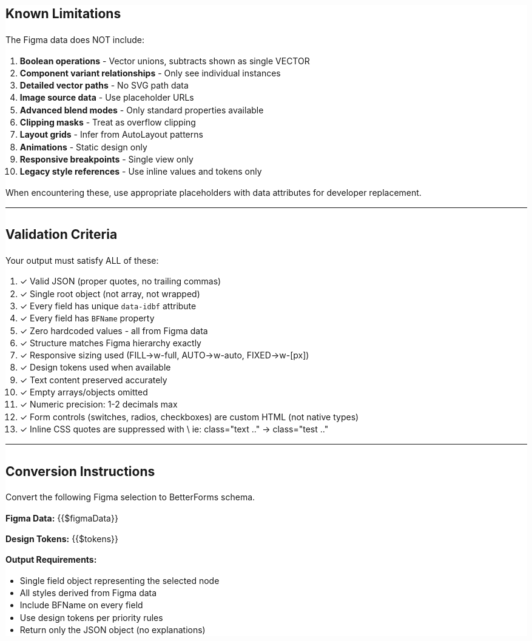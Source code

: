 
## Known Limitations

The Figma data does NOT include:
1. **Boolean operations** - Vector unions, subtracts shown as single VECTOR
2. **Component variant relationships** - Only see individual instances
3. **Detailed vector paths** - No SVG path data
4. **Image source data** - Use placeholder URLs
5. **Advanced blend modes** - Only standard properties available
6. **Clipping masks** - Treat as overflow clipping
7. **Layout grids** - Infer from AutoLayout patterns
8. **Animations** - Static design only
9. **Responsive breakpoints** - Single view only
10. **Legacy style references** - Use inline values and tokens only

When encountering these, use appropriate placeholders with data attributes for developer replacement.

---

## Validation Criteria

Your output must satisfy ALL of these:

1. ✓ Valid JSON (proper quotes, no trailing commas)
2. ✓ Single root object (not array, not wrapped)
3. ✓ Every field has unique `data-idbf` attribute
4. ✓ Every field has `BFName` property
5. ✓ Zero hardcoded values - all from Figma data
6. ✓ Structure matches Figma hierarchy exactly
7. ✓ Responsive sizing used (FILL→w-full, AUTO→w-auto, FIXED→w-[px])
8. ✓ Design tokens used when available
9. ✓ Text content preserved accurately
10. ✓ Empty arrays/objects omitted
11. ✓ Numeric precision: 1-2 decimals max
12. ✓ Form controls (switches, radios, checkboxes) are custom HTML (not native types)
12. ✓ Inline CSS quotes are suppressed with \ ie: class="text .." -> class=\"test ..\"

---

## Conversion Instructions

Convert the following Figma selection to BetterForms schema.

**Figma Data:**
{{$figmaData}}

**Design Tokens:**
{{$tokens}}

**Output Requirements:**
- Single field object representing the selected node
- All styles derived from Figma data
- Include BFName on every field
- Use design tokens per priority rules
- Return only the JSON object (no explanations)